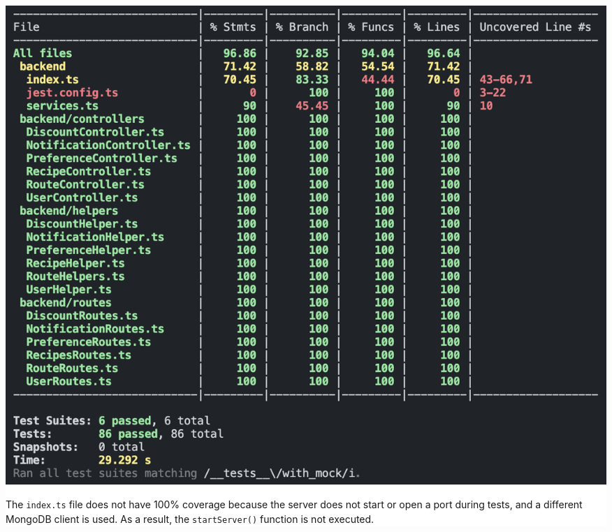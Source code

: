 ![With mocks coverage](images/with_mock_coverage.png)

The `index.ts` file does not have 100% coverage because the server does not start or open a port during tests, and a different MongoDB client is used. As a result, the `startServer()` function is not executed.
